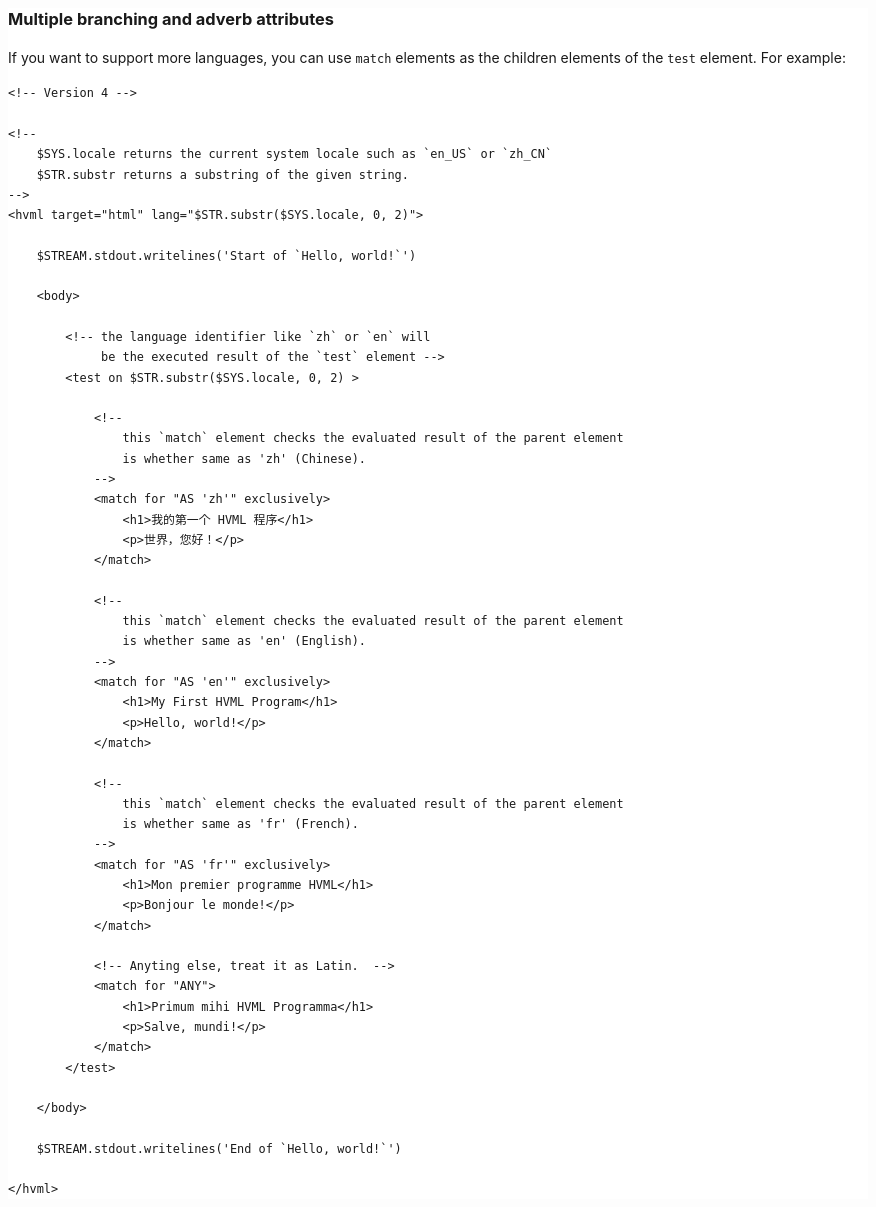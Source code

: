 ### Multiple branching and adverb attributes

If you want to support more languages, you can use `match` elements as the children elements of the `test` element.
For example:

```hvml
<!-- Version 4 -->

<!--
    $SYS.locale returns the current system locale such as `en_US` or `zh_CN`
    $STR.substr returns a substring of the given string.
-->
<hvml target="html" lang="$STR.substr($SYS.locale, 0, 2)">

    $STREAM.stdout.writelines('Start of `Hello, world!`')

    <body>

        <!-- the language identifier like `zh` or `en` will
             be the executed result of the `test` element -->
        <test on $STR.substr($SYS.locale, 0, 2) >

            <!--
                this `match` element checks the evaluated result of the parent element
                is whether same as 'zh' (Chinese).
            -->
            <match for "AS 'zh'" exclusively>
                <h1>我的第一个 HVML 程序</h1>
                <p>世界，您好！</p>
            </match>

            <!--
                this `match` element checks the evaluated result of the parent element
                is whether same as 'en' (English).
            -->
            <match for "AS 'en'" exclusively>
                <h1>My First HVML Program</h1>
                <p>Hello, world!</p>
            </match>

            <!--
                this `match` element checks the evaluated result of the parent element
                is whether same as 'fr' (French).
            -->
            <match for "AS 'fr'" exclusively>
                <h1>Mon premier programme HVML</h1>
                <p>Bonjour le monde!</p>
            </match>

            <!-- Anyting else, treat it as Latin.  -->
            <match for "ANY">
                <h1>Primum mihi HVML Programma</h1>
                <p>Salve, mundi!</p>
            </match>
        </test>

    </body>

    $STREAM.stdout.writelines('End of `Hello, world!`')

</hvml>
```
